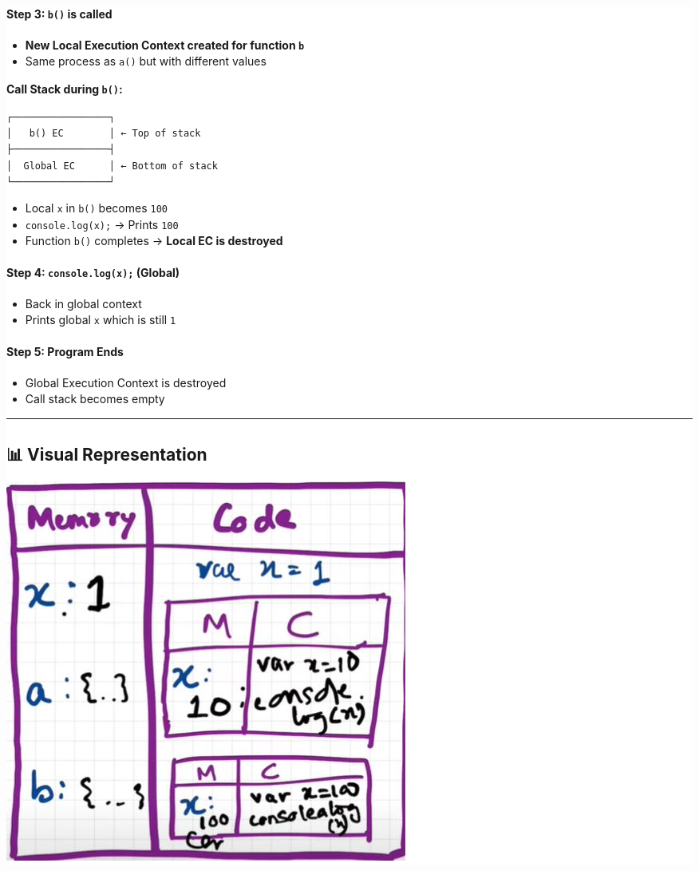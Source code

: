 #### Step 3: `b()` is called
- **New Local Execution Context created for function `b`**
- Same process as `a()` but with different values

**Call Stack during `b()`:**
```
┌─────────────────┐
│   b() EC        │ ← Top of stack
├─────────────────┤  
│  Global EC      │ ← Bottom of stack
└─────────────────┘
```

- Local `x` in `b()` becomes `100`
- `console.log(x);` → Prints `100`
- Function `b()` completes → **Local EC is destroyed**

#### Step 4: `console.log(x);` (Global)
- Back in global context
- Prints global `x` which is still `1`

#### Step 5: Program Ends
- Global Execution Context is destroyed
- Call stack becomes empty

---

## 📊 Visual Representation

![Function Execution Context](/assets/function.jpg "Function Execution Context")
